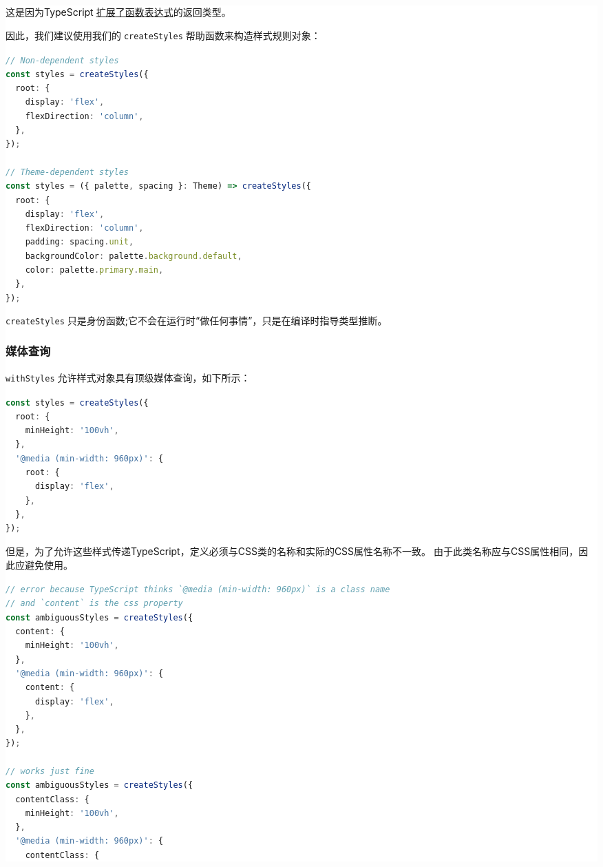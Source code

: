 这是因为TypeScript [扩展了函数表达式](https://github.com/Microsoft/TypeScript/issues/241)的返回类型。

因此，我们建议使用我们的 `createStyles` 帮助函数来构造样式规则对象：

```ts
// Non-dependent styles
const styles = createStyles({
  root: {
    display: 'flex',
    flexDirection: 'column',
  },
});

// Theme-dependent styles
const styles = ({ palette, spacing }: Theme) => createStyles({
  root: {
    display: 'flex',
    flexDirection: 'column',
    padding: spacing.unit,
    backgroundColor: palette.background.default,
    color: palette.primary.main,
  },
});
```

`createStyles` 只是身份函数;它不会在运行时“做任何事情”，只是在编译时指导类型推断。

### 媒体查询

`withStyles` 允许样式对象具有顶级媒体查询，如下所示：

```ts
const styles = createStyles({
  root: {
    minHeight: '100vh',
  },
  '@media (min-width: 960px)': {
    root: {
      display: 'flex',
    },
  },
});
```

但是，为了允许这些样式传递TypeScript，定义必须与CSS类的名称和实际的CSS属性名称不一致。 由于此类名称应与CSS属性相同，因此应避免使用。

```ts
// error because TypeScript thinks `@media (min-width: 960px)` is a class name
// and `content` is the css property
const ambiguousStyles = createStyles({
  content: {
    minHeight: '100vh',
  },
  '@media (min-width: 960px)': {
    content: {
      display: 'flex',
    },
  },
});

// works just fine
const ambiguousStyles = createStyles({
  contentClass: {
    minHeight: '100vh',
  },
  '@media (min-width: 960px)': {
    contentClass: {
```